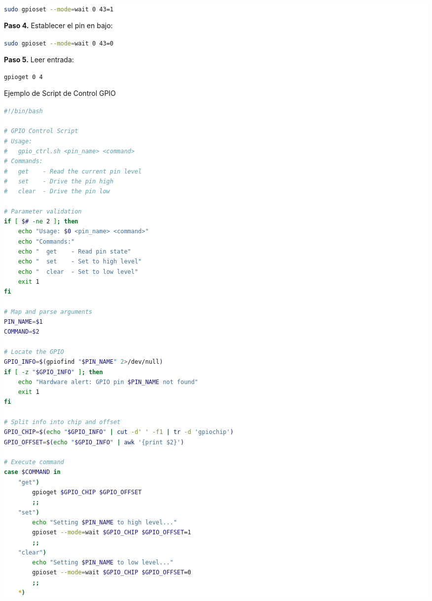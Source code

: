   ```bash
  sudo gpioset --mode=wait 0 43=1
  ```

**Paso 4.** Establecer el pin en bajo:

  ```bash
  sudo gpioset --mode=wait 0 43=0
  ```

**Paso 5.** Leer entrada:

  ```bash
  gpioget 0 4
  ```

Ejemplo de Script de Control GPIO

```bash
#!/bin/bash

# GPIO Control Script
# Usage:
#   gpio_ctrl.sh <pin_name> <command>
# Commands:
#   get    - Read the current pin level
#   set    - Drive the pin high
#   clear  - Drive the pin low

# Parameter validation
if [ $# -ne 2 ]; then
    echo "Usage: $0 <pin_name> <command>"
    echo "Commands:"
    echo "  get    - Read pin state"
    echo "  set    - Set to high level"
    echo "  clear  - Set to low level"
    exit 1
fi

# Map and parse arguments
PIN_NAME=$1
COMMAND=$2

# Locate the GPIO
GPIO_INFO=$(gpiofind "$PIN_NAME" 2>/dev/null)
if [ -z "$GPIO_INFO" ]; then
    echo "Hardware alert: GPIO pin $PIN_NAME not found"
    exit 1
fi

# Split info into chip and offset
GPIO_CHIP=$(echo "$GPIO_INFO" | cut -d' ' -f1 | tr -d 'gpiochip')
GPIO_OFFSET=$(echo "$GPIO_INFO" | awk '{print $2}')

# Execute command
case $COMMAND in
    "get")
        gpioget $GPIO_CHIP $GPIO_OFFSET
        ;;
    "set")
        echo "Setting $PIN_NAME to high level..."
        gpioset --mode=wait $GPIO_CHIP $GPIO_OFFSET=1
        ;;
    "clear")
        echo "Setting $PIN_NAME to low level..."
        gpioset --mode=wait $GPIO_CHIP $GPIO_OFFSET=0
        ;;
    *)
```
